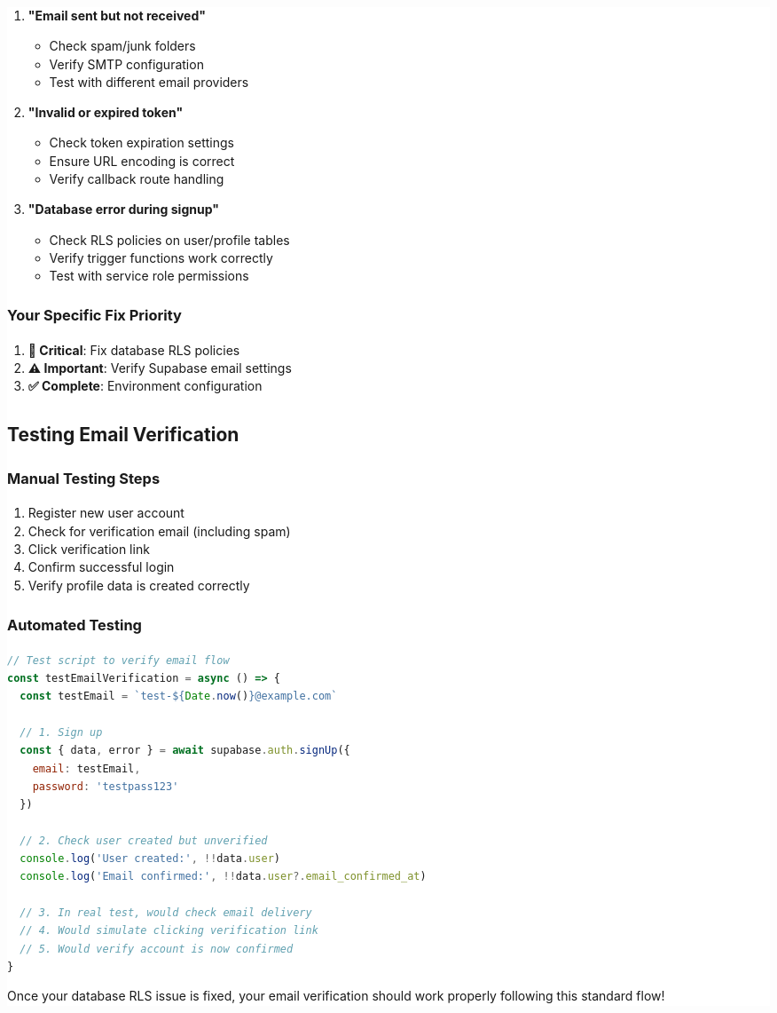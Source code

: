 1. **"Email sent but not received"**
   - Check spam/junk folders
   - Verify SMTP configuration
   - Test with different email providers

2. **"Invalid or expired token"**
   - Check token expiration settings
   - Ensure URL encoding is correct
   - Verify callback route handling

3. **"Database error during signup"**
   - Check RLS policies on user/profile tables
   - Verify trigger functions work correctly
   - Test with service role permissions

### Your Specific Fix Priority

1. **🚨 Critical**: Fix database RLS policies
2. **⚠️ Important**: Verify Supabase email settings
3. **✅ Complete**: Environment configuration

## Testing Email Verification

### Manual Testing Steps
1. Register new user account
2. Check for verification email (including spam)
3. Click verification link
4. Confirm successful login
5. Verify profile data is created correctly

### Automated Testing
```javascript
// Test script to verify email flow
const testEmailVerification = async () => {
  const testEmail = `test-${Date.now()}@example.com`
  
  // 1. Sign up
  const { data, error } = await supabase.auth.signUp({
    email: testEmail,
    password: 'testpass123'
  })
  
  // 2. Check user created but unverified
  console.log('User created:', !!data.user)
  console.log('Email confirmed:', !!data.user?.email_confirmed_at)
  
  // 3. In real test, would check email delivery
  // 4. Would simulate clicking verification link
  // 5. Would verify account is now confirmed
}
```

Once your database RLS issue is fixed, your email verification should work properly following this standard flow!